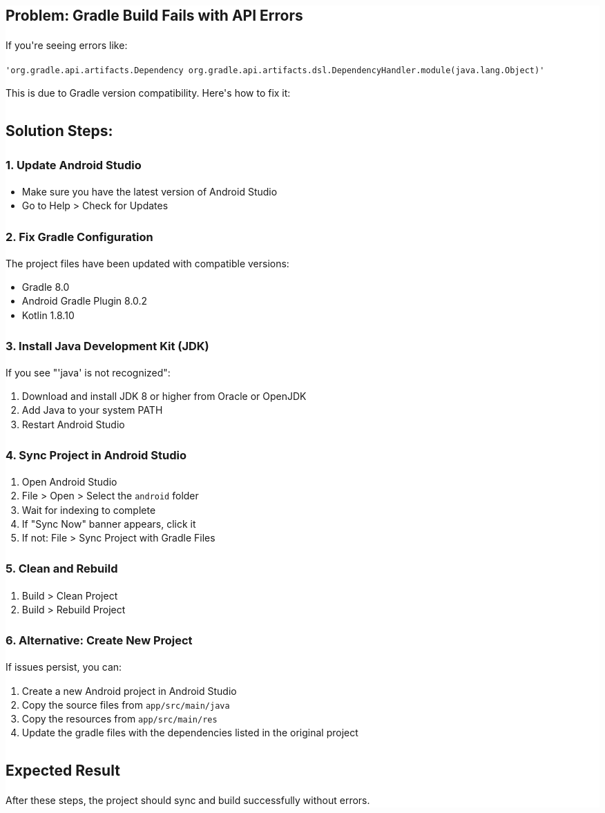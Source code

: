 ## Problem: Gradle Build Fails with API Errors

If you're seeing errors like:
```
'org.gradle.api.artifacts.Dependency org.gradle.api.artifacts.dsl.DependencyHandler.module(java.lang.Object)'
```

This is due to Gradle version compatibility. Here's how to fix it:

## Solution Steps:

### 1. Update Android Studio
- Make sure you have the latest version of Android Studio
- Go to Help > Check for Updates

### 2. Fix Gradle Configuration
The project files have been updated with compatible versions:
- Gradle 8.0
- Android Gradle Plugin 8.0.2
- Kotlin 1.8.10

### 3. Install Java Development Kit (JDK)
If you see "'java' is not recognized":
1. Download and install JDK 8 or higher from Oracle or OpenJDK
2. Add Java to your system PATH
3. Restart Android Studio

### 4. Sync Project in Android Studio
1. Open Android Studio
2. File > Open > Select the `android` folder
3. Wait for indexing to complete
4. If "Sync Now" banner appears, click it
5. If not: File > Sync Project with Gradle Files

### 5. Clean and Rebuild
1. Build > Clean Project
2. Build > Rebuild Project

### 6. Alternative: Create New Project
If issues persist, you can:
1. Create a new Android project in Android Studio
2. Copy the source files from `app/src/main/java`
3. Copy the resources from `app/src/main/res`
4. Update the gradle files with the dependencies listed in the original project

## Expected Result
After these steps, the project should sync and build successfully without errors.
